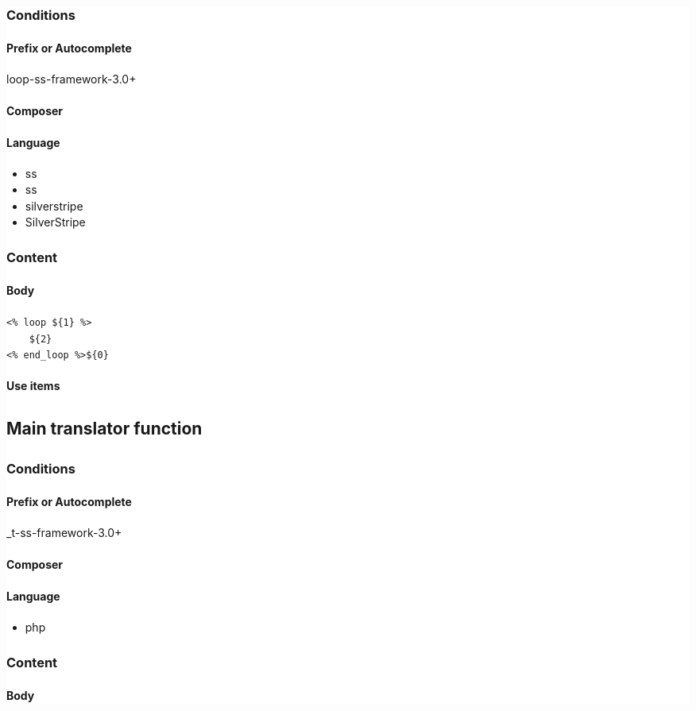 ### Conditions

#### Prefix or Autocomplete


loop-ss-framework-3.0+

#### Composer



#### Language


 - ss
 - ss
 - silverstripe
 - SilverStripe

### Content

#### Body

```

```

```
<% loop ${1} %>
	${2}
<% end_loop %>${0}
```

#### Use items



## Main translator function

### Conditions

#### Prefix or Autocomplete


_t-ss-framework-3.0+

#### Composer



#### Language


 - php

### Content

#### Body
